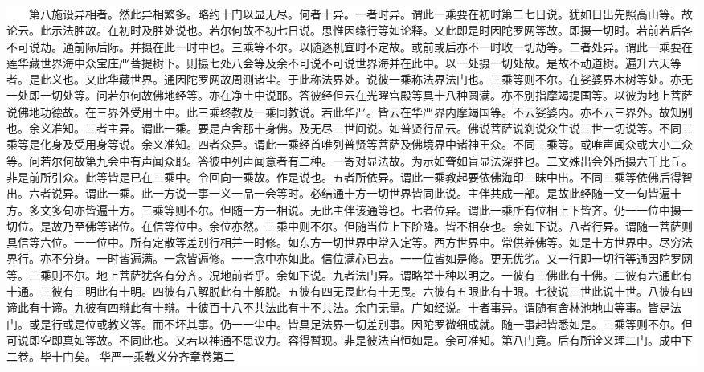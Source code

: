 　　第八施设异相者。然此异相繁多。略约十门以显无尽。何者十异。一者时异。谓此一乘要在初时第二七日说。犹如日出先照高山等。故论云。此示法胜故。在初时及胜处说也。若尔何故不初七日说。思惟因缘行等如论释。又此即是时因陀罗网等故。即摄一切时。若前若后各不可说劫。通前际后际。并摄在此一时中也。三乘等不尔。以随逐机宜时不定故。或前或后亦不一时收一切劫等。二者处异。谓此一乘要在莲华藏世界海中众宝庄严菩提树下。则摄七处八会等及余不可说不可说世界海并在此中。以一处摄一切处故。是故不动道树。遍升六天等者。是此义也。又此华藏世界。通因陀罗网故周测诸尘。于此称法界处。说彼一乘称法界法门也。三乘等则不尔。在娑婆界木树等处。亦无一处即一切处等。问若尔何故佛地经等。亦在净土中说耶。答彼经但云在光曜宫殿等具十八种圆满。亦不别指摩竭提国等。以彼为地上菩萨说佛地功德故。在三界外受用土中。此三乘终教及一乘同教说。若此华严。皆云在华严界内摩竭国等。不云娑婆内。亦不云三界外。故知别也。余义准知。三者主异。谓此一乘。要是卢舍那十身佛。及无尽三世间说。如普贤行品云。佛说菩萨说刹说众生说三世一切说等。不同三乘等是化身及受用身等说。余义准知。四者众异。谓此一乘经首唯列普贤等菩萨及佛境界中诸神王众。不同三乘等。或唯声闻众或大小二众等。问若尔何故第九会中有声闻众耶。答彼中列声闻意者有二种。一寄对显法故。为示如聋如盲显法深胜也。二文殊出会外所摄六千比丘。非是前所引众。此等皆是已在三乘中。令回向一乘故。作是说也。五者所依异。谓此一乘教起要依佛海印三昧中出。不同三乘等依佛后得智出。六者说异。谓此一乘。此一方说一事一义一品一会等时。必结通十方一切世界皆同此说。主伴共成一部。是故此经随一文一句皆遍十方。多文多句亦皆遍十方。三乘等则不尔。但随一方一相说。无此主伴该通等也。七者位异。谓此一乘所有位相上下皆齐。仍一一位中摄一切位。是故乃至佛等诸位。在信等位中。余位亦然。三乘中则不尔。但随当位上下阶降。皆不相杂也。余如下说。八者行异。谓随一菩萨则具信等六位。一一位中。所有定散等差别行相并一时修。如东方一切世界中常入定等。西方世界中。常供养佛等。如是十方世界中。尽穷法界行。亦不分身。一时皆遍满。一念皆遍修。一一念中亦如此。信位满心已去。一一位皆如是修。更无优劣。又一行即一切行等通因陀罗网等。三乘则不尔。地上菩萨犹各有分齐。况地前者乎。余如下说。九者法门异。谓略举十种以明之。一彼有三佛此有十佛。二彼有六通此有十通。三彼有三明此有十明。四彼有八解脱此有十解脱。五彼有四无畏此有十无畏。六彼有五眼此有十眼。七彼说三世此说十世。八彼有四谛此有十谛。九彼有四辩此有十辩。十彼百十八不共法此有十不共法。余门无量。广如经说。十者事异。谓随有舍林池地山等事。皆是法门。或是行或是位或教义等。而不坏其事。仍一一尘中。皆具足法界一切差别事。因陀罗微细成就。随一事起皆悉如是。三乘等则不尔。但可说即空即真如等故。不同此也。又若以神通不思议力。容得暂现。非是彼法自恒如是。余可准知。第八门竟。后有所诠义理二门。成中下二卷。毕十门矣。
华严一乘教义分齐章卷第二